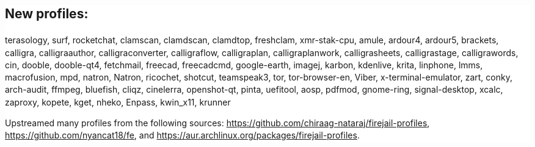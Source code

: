 ## New profiles:

terasology, surf, rocketchat, clamscan, clamdscan, clamdtop, freshclam, xmr-stak-cpu,
amule, ardour4, ardour5, brackets, calligra, calligraauthor, calligraconverter,
calligraflow, calligraplan, calligraplanwork, calligrasheets, calligrastage,
calligrawords, cin, dooble, dooble-qt4, fetchmail, freecad, freecadcmd, google-earth,
imagej, karbon, kdenlive, krita, linphone, lmms, macrofusion, mpd, natron, Natron,
ricochet, shotcut, teamspeak3, tor, tor-browser-en, Viber, x-terminal-emulator, zart,
conky, arch-audit, ffmpeg, bluefish, cliqz, cinelerra, openshot-qt, pinta, uefitool,
aosp, pdfmod, gnome-ring, signal-desktop, xcalc, zaproxy, kopete, kget, nheko, Enpass,
kwin_x11, krunner

Upstreamed many profiles from the following sources: https://github.com/chiraag-nataraj/firejail-profiles,
https://github.com/nyancat18/fe, and https://aur.archlinux.org/packages/firejail-profiles.
